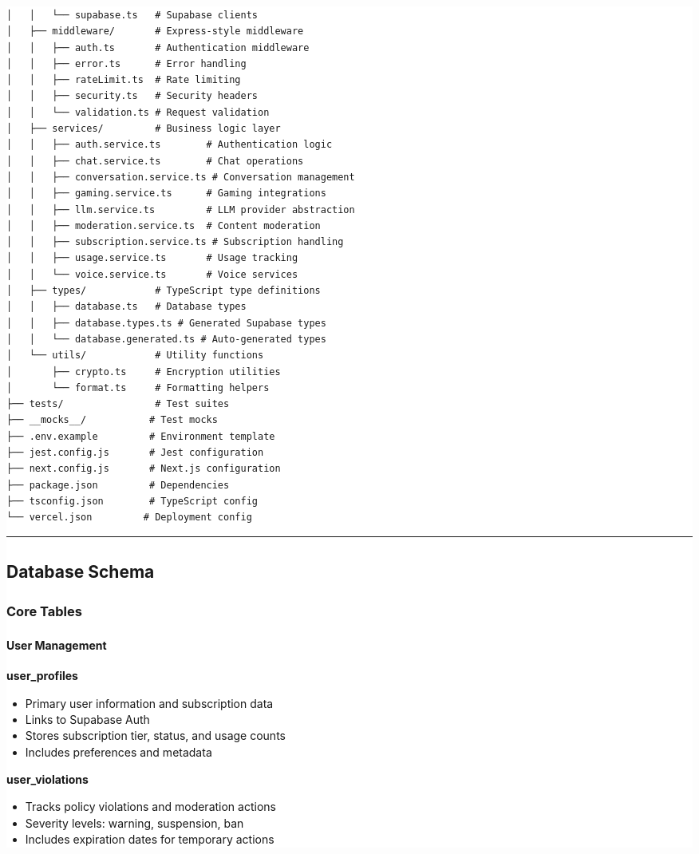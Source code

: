 ```
│   │   └── supabase.ts   # Supabase clients
│   ├── middleware/       # Express-style middleware
│   │   ├── auth.ts       # Authentication middleware
│   │   ├── error.ts      # Error handling
│   │   ├── rateLimit.ts  # Rate limiting
│   │   ├── security.ts   # Security headers
│   │   └── validation.ts # Request validation
│   ├── services/         # Business logic layer
│   │   ├── auth.service.ts        # Authentication logic
│   │   ├── chat.service.ts        # Chat operations
│   │   ├── conversation.service.ts # Conversation management
│   │   ├── gaming.service.ts      # Gaming integrations
│   │   ├── llm.service.ts         # LLM provider abstraction
│   │   ├── moderation.service.ts  # Content moderation
│   │   ├── subscription.service.ts # Subscription handling
│   │   ├── usage.service.ts       # Usage tracking
│   │   └── voice.service.ts       # Voice services
│   ├── types/            # TypeScript type definitions
│   │   ├── database.ts   # Database types
│   │   ├── database.types.ts # Generated Supabase types
│   │   └── database.generated.ts # Auto-generated types
│   └── utils/            # Utility functions
│       ├── crypto.ts     # Encryption utilities
│       └── format.ts     # Formatting helpers
├── tests/                # Test suites
├── __mocks__/           # Test mocks
├── .env.example         # Environment template
├── jest.config.js       # Jest configuration
├── next.config.js       # Next.js configuration
├── package.json         # Dependencies
├── tsconfig.json        # TypeScript config
└── vercel.json         # Deployment config
```

---

## Database Schema

### Core Tables

#### User Management

**user_profiles**
- Primary user information and subscription data
- Links to Supabase Auth
- Stores subscription tier, status, and usage counts
- Includes preferences and metadata

**user_violations**
- Tracks policy violations and moderation actions
- Severity levels: warning, suspension, ban
- Includes expiration dates for temporary actions
